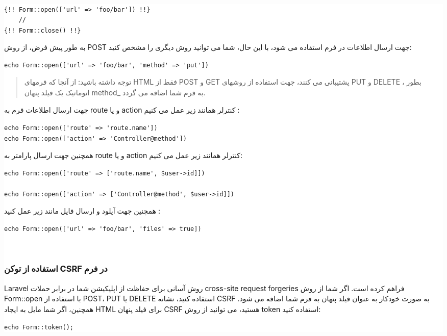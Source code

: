 <pre><code class="language-php  line-numbers">{!! Form::open(['url' => 'foo/bar']) !!}
    //
{!! Form::close() !!}
</code></pre>


<p>
به طور پیش فرض، از روش POST جهت ارسال اطلاعات در فرم استفاده می شود، با این حال، شما می توانید روش دیگری را مشخص کنید:
</p>

<pre><code class="language-php  line-numbers">echo Form::open(['url' => 'foo/bar', 'method' => 'put'])
</code></pre>

<blockquote>
توجه داشته باشید: از آنجا که فرمهای HTML فقط از POST و GET پشتیبانی می کنند، جهت استفاده از روشهای  PUT و DELETE ، بطور اتوماتیک  یک فیلد پنهان method_ به فرم شما اضافه می گردد.
</blockquote>

<p>جهت ارسال اطلاعات فرم به route و یا action  کنترلر همانند زیر عمل می کنیم :</p>

<pre><code class="language-php  line-numbers">echo Form::open(['route' => 'route.name'])
echo Form::open(['action' => 'Controller@method'])
</code></pre>



<p>همچنین جهت ارسال پارامتر به route و یا action کنترلر  همانند زیر عمل می کنیم:</p>

<pre><code class="language-php  line-numbers">echo Form::open(['route' => ['route.name', $user->id]])

echo Form::open(['action' => ['Controller@method', $user->id]])
</code></pre>

<p>
همچنین جهت آپلود و ارسال فایل مانند زیر عمل کنید :
</p>


<pre><code class="language-php  line-numbers">echo Form::open(['url' => 'foo/bar', 'files' => true])
</code></pre>

<br>
<h3>
استفاده از توکن CSRF در فرم
</h3>
<p>
Laravel  روش آسانی برای حفاظت از اپلیکیشن شما در برابر حملات cross-site request forgeries  فراهم کرده است. اگر شما از روش Form::open با استفاده از POST، PUT یا DELETE استفاده کنید، نشانه CSRF به صورت خودکار به عنوان فیلد پنهان به فرم شما اضافه می شود. همچنین، اگر شما مایل به ایجاد HTML برای فیلد پنهان CSRF هستید، می توانید از روش  token استفاده کنید:
</p>

<pre><code class="language-php  line-numbers">echo Form::token();
</code></pre>
